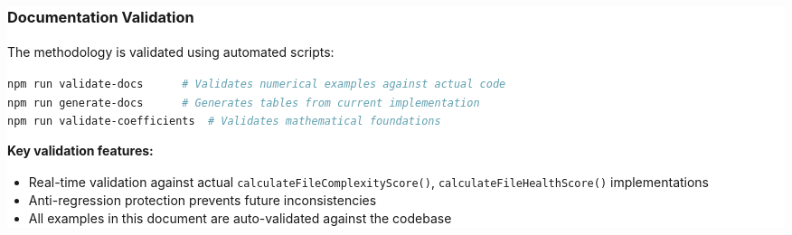 ### Documentation Validation
The methodology is validated using automated scripts:

```bash
npm run validate-docs      # Validates numerical examples against actual code
npm run generate-docs      # Generates tables from current implementation
npm run validate-coefficients  # Validates mathematical foundations
```

**Key validation features:**
- Real-time validation against actual `calculateFileComplexityScore()`, `calculateFileHealthScore()` implementations
- Anti-regression protection prevents future inconsistencies
- All examples in this document are auto-validated against the codebase
